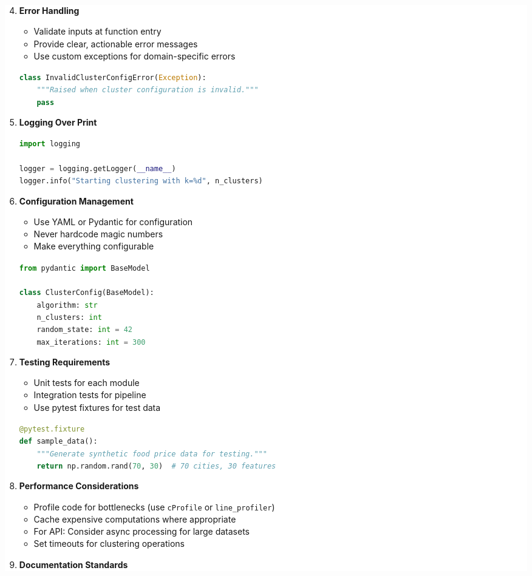 4. **Error Handling**

    - Validate inputs at function entry
    - Provide clear, actionable error messages
    - Use custom exceptions for domain-specific errors

    ```python
    class InvalidClusterConfigError(Exception):
        """Raised when cluster configuration is invalid."""
        pass
    ```

5. **Logging Over Print**

    ```python
    import logging

    logger = logging.getLogger(__name__)
    logger.info("Starting clustering with k=%d", n_clusters)
    ```

6. **Configuration Management**

    - Use YAML or Pydantic for configuration
    - Never hardcode magic numbers
    - Make everything configurable

    ```python
    from pydantic import BaseModel

    class ClusterConfig(BaseModel):
        algorithm: str
        n_clusters: int
        random_state: int = 42
        max_iterations: int = 300
    ```

7. **Testing Requirements**

    - Unit tests for each module
    - Integration tests for pipeline
    - Use pytest fixtures for test data

    ```python
    @pytest.fixture
    def sample_data():
        """Generate synthetic food price data for testing."""
        return np.random.rand(70, 30)  # 70 cities, 30 features
    ```

8. **Performance Considerations**

    - Profile code for bottlenecks (use `cProfile` or `line_profiler`)
    - Cache expensive computations where appropriate
    - For API: Consider async processing for large datasets
    - Set timeouts for clustering operations

9. **Documentation Standards**
